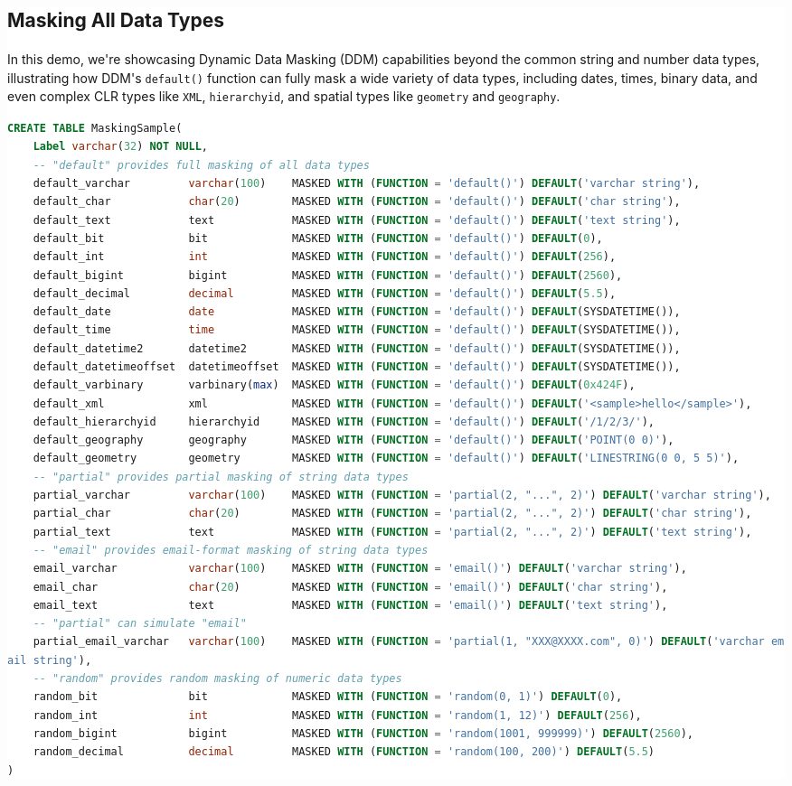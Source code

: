 ## Masking All Data Types

In this demo, we're showcasing Dynamic Data Masking (DDM) capabilities beyond the common string and number data types, illustrating how DDM's `default()` function can fully mask a wide variety of data types, including dates, times, binary data, and even complex CLR types like `XML`, `hierarchyid`, and spatial types like `geometry` and `geography`.

```sql
CREATE TABLE MaskingSample(
    Label varchar(32) NOT NULL,
    -- "default" provides full masking of all data types
    default_varchar         varchar(100)    MASKED WITH (FUNCTION = 'default()') DEFAULT('varchar string'),
    default_char            char(20)        MASKED WITH (FUNCTION = 'default()') DEFAULT('char string'),
    default_text            text            MASKED WITH (FUNCTION = 'default()') DEFAULT('text string'),
    default_bit             bit             MASKED WITH (FUNCTION = 'default()') DEFAULT(0),
    default_int             int             MASKED WITH (FUNCTION = 'default()') DEFAULT(256),
    default_bigint          bigint          MASKED WITH (FUNCTION = 'default()') DEFAULT(2560),
    default_decimal         decimal         MASKED WITH (FUNCTION = 'default()') DEFAULT(5.5),
    default_date            date            MASKED WITH (FUNCTION = 'default()') DEFAULT(SYSDATETIME()),
    default_time            time            MASKED WITH (FUNCTION = 'default()') DEFAULT(SYSDATETIME()),
    default_datetime2       datetime2       MASKED WITH (FUNCTION = 'default()') DEFAULT(SYSDATETIME()),
    default_datetimeoffset  datetimeoffset  MASKED WITH (FUNCTION = 'default()') DEFAULT(SYSDATETIME()),
    default_varbinary       varbinary(max)  MASKED WITH (FUNCTION = 'default()') DEFAULT(0x424F),
    default_xml             xml             MASKED WITH (FUNCTION = 'default()') DEFAULT('<sample>hello</sample>'),
    default_hierarchyid     hierarchyid     MASKED WITH (FUNCTION = 'default()') DEFAULT('/1/2/3/'),
    default_geography       geography       MASKED WITH (FUNCTION = 'default()') DEFAULT('POINT(0 0)'),
    default_geometry        geometry        MASKED WITH (FUNCTION = 'default()') DEFAULT('LINESTRING(0 0, 5 5)'),
    -- "partial" provides partial masking of string data types
    partial_varchar         varchar(100)    MASKED WITH (FUNCTION = 'partial(2, "...", 2)') DEFAULT('varchar string'),
    partial_char            char(20)        MASKED WITH (FUNCTION = 'partial(2, "...", 2)') DEFAULT('char string'),
    partial_text            text            MASKED WITH (FUNCTION = 'partial(2, "...", 2)') DEFAULT('text string'),
    -- "email" provides email-format masking of string data types
    email_varchar           varchar(100)    MASKED WITH (FUNCTION = 'email()') DEFAULT('varchar string'),
    email_char              char(20)        MASKED WITH (FUNCTION = 'email()') DEFAULT('char string'),
    email_text              text            MASKED WITH (FUNCTION = 'email()') DEFAULT('text string'),
    -- "partial" can simulate "email"
    partial_email_varchar   varchar(100)    MASKED WITH (FUNCTION = 'partial(1, "XXX@XXXX.com", 0)') DEFAULT('varchar email string'),
    -- "random" provides random masking of numeric data types
    random_bit              bit             MASKED WITH (FUNCTION = 'random(0, 1)') DEFAULT(0),
    random_int              int             MASKED WITH (FUNCTION = 'random(1, 12)') DEFAULT(256),
    random_bigint           bigint          MASKED WITH (FUNCTION = 'random(1001, 999999)') DEFAULT(2560),
    random_decimal          decimal         MASKED WITH (FUNCTION = 'random(100, 200)') DEFAULT(5.5)
)
```